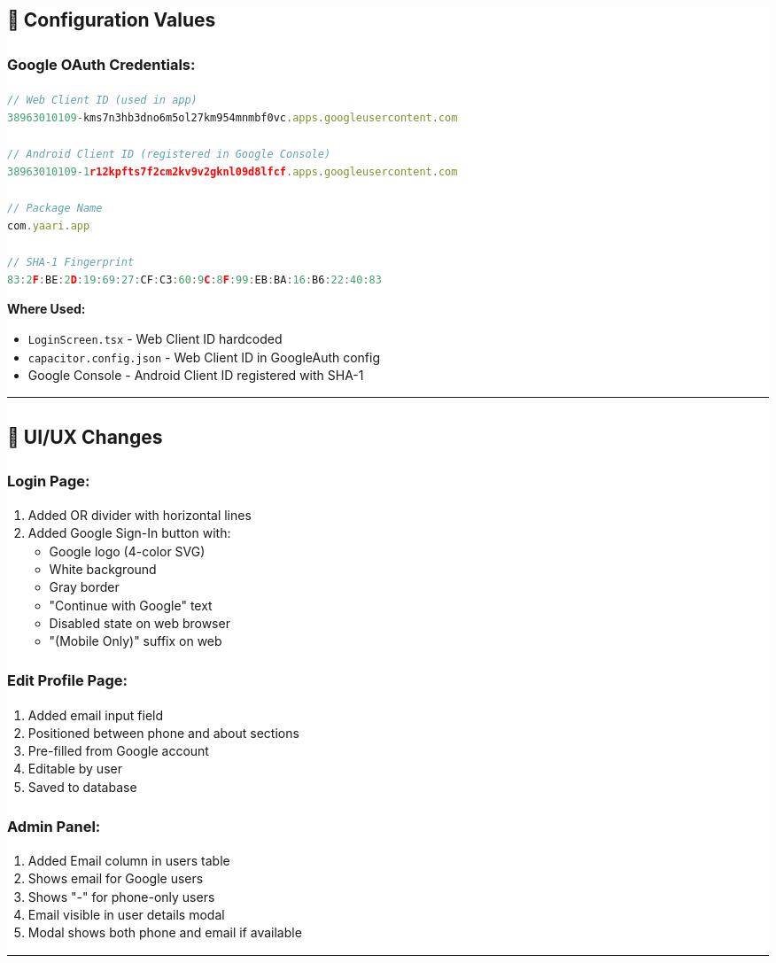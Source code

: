
## 🔑 Configuration Values

### Google OAuth Credentials:

```javascript
// Web Client ID (used in app)
38963010109-kms7n3hb3dno6m5ol27km954mnmbf0vc.apps.googleusercontent.com

// Android Client ID (registered in Google Console)
38963010109-1r12kpfts7f2cm2kv9v2gknl09d8lfcf.apps.googleusercontent.com

// Package Name
com.yaari.app

// SHA-1 Fingerprint
83:2F:BE:2D:19:69:27:CF:C3:60:9C:8F:99:EB:BA:16:B6:22:40:83
```

**Where Used:**
- `LoginScreen.tsx` - Web Client ID hardcoded
- `capacitor.config.json` - Web Client ID in GoogleAuth config
- Google Console - Android Client ID registered with SHA-1

---

## 🎨 UI/UX Changes

### Login Page:
1. Added OR divider with horizontal lines
2. Added Google Sign-In button with:
   - Google logo (4-color SVG)
   - White background
   - Gray border
   - "Continue with Google" text
   - Disabled state on web browser
   - "(Mobile Only)" suffix on web

### Edit Profile Page:
1. Added email input field
2. Positioned between phone and about sections
3. Pre-filled from Google account
4. Editable by user
5. Saved to database

### Admin Panel:
1. Added Email column in users table
2. Shows email for Google users
3. Shows "-" for phone-only users
4. Email visible in user details modal
5. Modal shows both phone and email if available

---